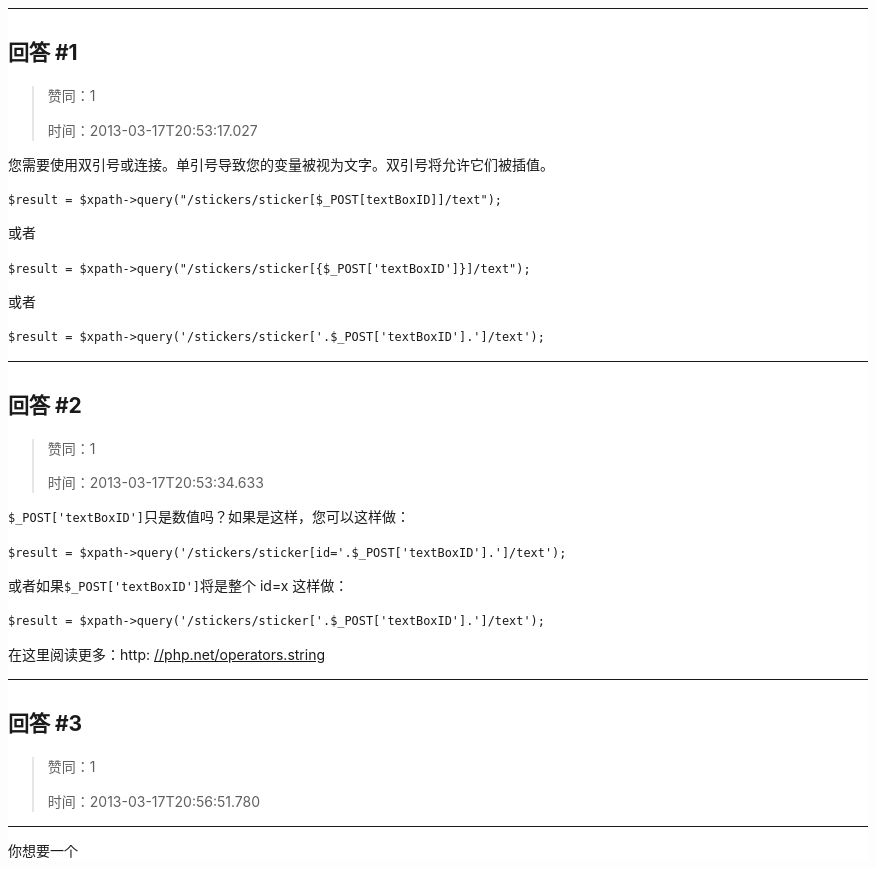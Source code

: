 * * *

## 回答 #1

> 赞同：1
> 
> 时间：2013-03-17T20:53:17.027

您需要使用双引号或连接。单引号导致您的变量被视为文字。双引号将允许它们被插值。

```
$result = $xpath->query("/stickers/sticker[$_POST[textBoxID]]/text"); 
```

或者

```
$result = $xpath->query("/stickers/sticker[{$_POST['textBoxID']}]/text"); 
```

或者

```
$result = $xpath->query('/stickers/sticker['.$_POST['textBoxID'].']/text'); 
```

* * *

## 回答 #2

> 赞同：1
> 
> 时间：2013-03-17T20:53:34.633

`$_POST['textBoxID']`只是数值吗？如果是这样，您可以这样做：

```
$result = $xpath->query('/stickers/sticker[id='.$_POST['textBoxID'].']/text'); 
```

或者如果`$_POST['textBoxID']`将是整个 id=x 这样做：

```
$result = $xpath->query('/stickers/sticker['.$_POST['textBoxID'].']/text'); 
```

在这里阅读更多：http: [//php.net/operators.string](http://php.net/operators.string)

* * *

## 回答 #3

> 赞同：1
> 
> 时间：2013-03-17T20:56:51.780

* * *

你想要一个
